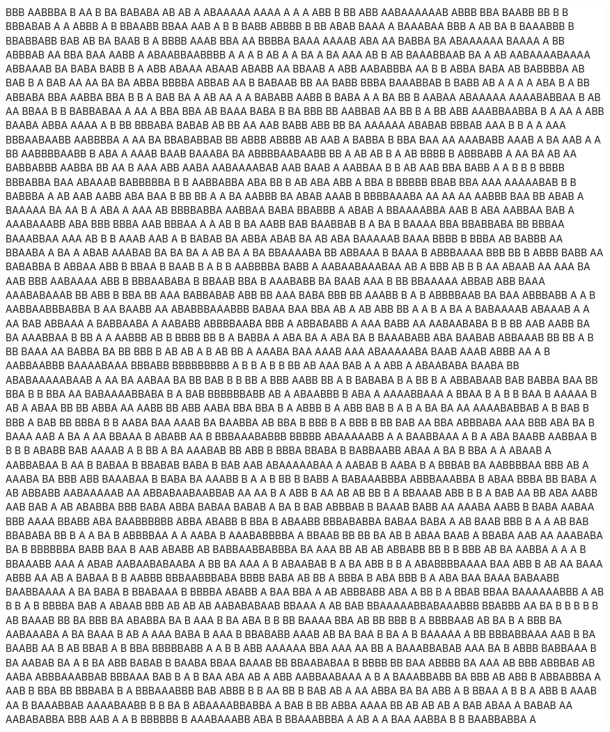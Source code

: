 BBB  AABBBA B AA    B BA BABABA AB AB A ABAAAAA  AAAA A A A ABB B  BB ABB AABAAAAAAB  ABBB BBA BAABB  BB B   B  BBBABAB A A ABBB A  B BBAABB BBAA AAB   A  B B BABB ABBBB B BB ABAB BAAA A   BAAABAA  BBB A AB BA   B  BAAABBB B  BBABBABB BAB AB     BA BAAB B A  BBBB AAAB BBA  AA   BBBBA BAAA AAAAB ABA   AA BABBA BA  ABAAAAAA BAAAA  A BB ABBBAB AA BBA BAA AABB A ABAABBAABBBB A A A B AB A  A  BA A BA AAA AB B  AB BAAABBAAB BA  A AB AABAAAABAAAA ABBAAAB BA BABA  BABB B    A ABB ABAAA ABAAB   ABABB    AA  BBAAB A ABB AABABBBA AA B B   ABBA BABA AB    BABBBBA AB BAB B  A BAB AA  AA BA  BA ABBA BBBBA  ABBAB AA B BABAAB BB AA BABB BBBA BAAABBAB  B    BABB  AB A  A A A ABA   B   A  BB ABBABA  BBA  AABBA BBA   B B   A BAB BA A AB AA A A   BABABB AABB B   BABA  A  A  BA  BB  B AABAA ABAAAAA AAAABABBAA B  AB  AA BBAA   B B BABBABAA A  AA   A BBA   BBA    AB BAAA BABA B   BA   BBB BB   AABBAB  AA BB B A  BB  ABB AAABBAABBA B A AA   A ABB BAABA ABBA  AAAA A  B BB   BBBABA BABAB AB  BB AA  AAB  BABB ABB BB BA AAAAAA ABABAB BBBAB   AAA B B  A A AAA BBBAABAABB AABBBBA  A  AA BA BBABABBAB BB ABBB   ABBBB AB AAB A BABBA B  BBA BAA AA AAABABB AAAB   A BA AAB A A BB  AABBBBAABB B ABA   A AAAB    BAAB BAAABA   BA ABBBBAABAABB BB A AB AB B A AB BBBB B ABBBABB  A   AA BA AB AA   BABBABBB AABBA BB  AA B  AAA ABB AABA AABAAAABAB  AAB BAAB A AABBAA B B    AB  AAB  BBA BABB   A   A B B B   BBBB    BBBABBA BAA ABAAAB BABBBBBA    B B AABBABBA ABA BB  B AB  ABA ABB A  BBA B  BBBBB BBAB BBA AAA AAAAABAB B B BABBBA  A AB AAB AABB ABA   BAA B BB BB A A  BA AABBB BA  ABAB AAAB   B BBBBAAABA  AA AA AA AABBB    BAA BB ABAB   A BAAAAA BA  AA B  A  ABA A AAA  AB  BBBBABBA AABBAA  BABA BBABBB  A  ABAB A BBAAAABBA AAB B ABA AABBAA BAB A AAABAAABB ABA BBB BBBA   AAB  BBBAA A A AB   B   BA   AABB BAB  BAABBAB  B A BA B BAAAA     BBA BBABBABA BB BBBAA BAAABBAA AAA AB      B   B AAAB  AAB  A B  BABAB BA  ABBA ABAB  BA  AB ABA BAAAAAB   BAAA BBBB B    BBBA  AB BABBB AA BBAABA A  BA  A ABAB   AAABAB BA BA  BA  A  AB BA  A  BA BBAAAABA BB ABBAAA B BAAA  B  ABBBAAAA BBB BB B ABBB  BABB AA     BABABBA   B ABBAA  ABB B BBAA  B BAAB B  A B  B   AABBBBA  BABB  A AABAABAAABAA  AB   A BBB AB B B   AA  ABAAB AA AAA    BA     AAB BBB AABAAAA ABB B BBBAABABA B  BBAAB BBA B AAABABB    BA BAAB AAA B BB BBAAAAA ABBAB ABB BAAA  AAABABAAAB  BB ABB B BBA BB AAA BABBABAB ABB BB AAA BABA   BBB BB AAABB  B  A     B ABBBBAAB BA BAA ABBBABB  A A  B   AABBAABBBABBA  B AA BAABB AA ABABBBAAABBB BABAA BAA BBA  AB  A  AB   ABB BB A  A B A BA A BABAAAAB ABAAAB A A    AA BAB  ABBAAA A  BABBAABA A   AABABB  ABBBBAABA BBB A ABBABABB A AAA BABB   AA  AABAABABA B B   BB AAB      AABB   BA  BA  AAABBAA   B BB  A A AABBB AB B  BBBB BB   B A  BABBA A  ABA BA A ABA BA B  BAAABABB ABA BAABAB ABBAAAB BB BB A B    BB BAAA  AA BABBA BA  BB BBB B  AB AB  A  B   AB BB A AAABA   BAA AAAB  AAA ABAAAAABA  BAAB  AAAB  ABBB AA A B  AABBAABBB  BAAAABAAA BBBABB BBBBBBBBB A  B B A B B  BB   AB AAA BAB  A   A   ABB  A  ABAABABA BAABA BB ABABAAAAABAAB A AA  BA AABAA  BA BB  BAB B   B BB A  BBB AABB BB A  B BABABA B  A  BB  B A ABBABAAB BAB   BABBA  BAA  BB BBA B B  BBA AA BABAAAABBABA B  A BAB BBBBBBABB AB  A ABAABBB B ABA  A AAAABBAAA A  BBAA B  A  B B   BAA B AAAAA  B  AB A ABAA BB BB  ABBA AA AABB BB ABB AABA  BBA  BBA  B A ABBB B A  ABB   BAB B  A   B A  BA   BA AA AAAABABBAB A B BAB B BBB A BAB  BB BBBA  B   B AABA BAA AAAB   BA BAABBA  AB  BBA B  BBB B A  BBB B  BB BAB AA BBA ABBBABA AAA  BBB ABA BA B BAAA AAB A BA A AA  BBAAA B ABABB AA  B BBBAAABABBB BBBBB ABAAAAABB A A BAABBAAA A  B    A ABA BAABB AABBAA B B   B B  ABABB BAB  AAAAB  A  B BB A BA AAABAB BB ABB   B BBBA    BBABA  B BABBAABB ABAA A BA B BBA   A  A ABAAB A AABBABAA B  AA B  BABAA B   BBABAB BABA  B BAB AAB   ABAAAAABAA  A AABAB  B AABA B A  BBBAB BA AABBBBAA BBB AB A AAABA BA BBB ABB BAAABAA B BABA    BA   AAABB B A A B BB    B BABB A  BABAAABBBA ABBBAAABBA  B ABAA   BBBA BB BABA  A AB ABBABB  AABAAAAAB AA       ABBABAABAABBAB AA AA  B A ABB B AA AB      AB BB  B   A  BBAAAB  ABB B    B A BAB  AA  BB ABA AABB AAB  BAB A  AB ABABBA BBB    BABA  ABBA  BABAA BABAB  A BA B BAB ABBBAB B  BAAAB  BABB   AA  AAABA AABB B BABA   AABAA BBB  AAAA BBABB ABA BAABBBBBB ABBA  ABABB B   BBA B    ABAABB  BBBABABBA  BABAA BABA A AB  BAAB  BBB B A  A  AB BAB  BBABABA  BB  B A A  BA B   ABBBBAA  A    A AABA  B AAABABBBBA A BBAAB BB BB BA   AB B ABAA    BAAB   A  BBABA AAB AA AAABABA BA B BBBBBBA BABB BAA B  AAB ABABB AB   BABBAABBABBBA     BA AAA BB  AB AB ABBABB BB  B B BBB AB BA AABBA A A A   B BBAAABB  AAA  A ABAB   AABAABABAABA A BB BA AAA A B  ABAABAB  B A BA  ABB B B A ABABBBBAAAA BAA  ABB B AB AA  BAAA ABBB  AA AB   A  BABAA B B AABBB BBBAABBBABA    BBBB BABA AB BB A  BBBA B ABA BBB B  A  ABA BAA BAAA   BABAABB BAABBAAAA A BA  BABA B BBABAAA B BBBBA ABABB A  BAA  BBA   A AB ABBBABB ABA A  BB B  A BBAB BBAA  BAAAAAABBB A AB  B B A  B  BBBBA BAB A   ABAAB   BBB AB AB AB AABABABAAB  BBAAA A  AB BAB BBAAAAABBABAAABBB BBABBB AA BA  B B B B B AB  BAAAB BB BA BBB  BA ABABBA BA B  AAA   B BA ABA  B  B BB   BAAAA    BBA  AB BB BBB B A  BBBBAAB AB BA  B    A BBB BA AABAAABA A BA BAAA B AB         A  AAA BABA B   AAA  B BBABABB AAAB AB BA  BAA B BA A  B    BAAAAA A  BB BBBABBAAA AAB  B BA BAABB  AA  B AB BBAB  A B  BBA BBBBBABB A A B B ABB AAAAAA    BBA   AAA AA BB A BAAABBABAB AAA BA B ABBB  BABBAAA B BA   AABAB    BA A B  BA ABB    BABAB   B  BAABA BBAA BAAAB BB BBAABABAA   B BBBB   BB BAA ABBBB BA AAA AB BBB ABBBAB AB AABA ABBBAAABBAB  BBBAAA BAB   B A B  BAA ABA  AB A ABB AABBAABAAA A B A BAAABBABB BA BBB     AB ABB     B ABBABBBA A AAB B BBA BB BBBABA B A BBBAAABBB BAB   ABBB B B AA BB B BAB AB A AA ABBA BA  BA ABB  A B BBAA A  B B  A  ABB  B AAAB  AA   B  BAAABBAB AAAABAABB  B  B BA B ABAAAABBABBA   A  BAB B BB ABBA  AAAA  BB AB AB  AB  A  BAB ABAA A  BABAB AA AABABABBA BBB AAB A A B BBBBBB B  AAABAAABB ABA      B  BBAAABBBA A  AB A  A  BAA   AABBA   B B    BAABBABBA A
